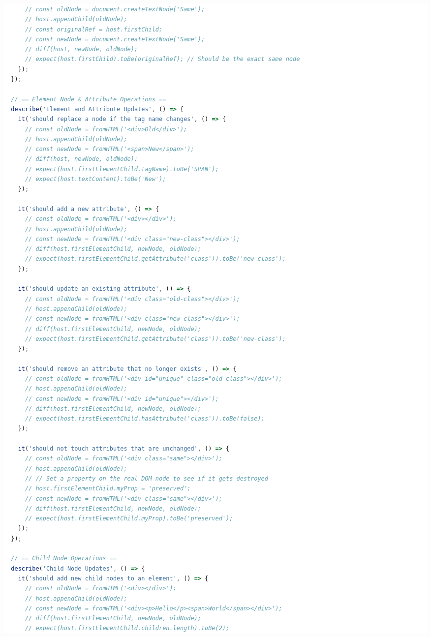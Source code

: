 ```javascript
      // const oldNode = document.createTextNode('Same');
      // host.appendChild(oldNode);
      // const originalRef = host.firstChild;
      // const newNode = document.createTextNode('Same');
      // diff(host, newNode, oldNode);
      // expect(host.firstChild).toBe(originalRef); // Should be the exact same node
    });
  });

  // == Element Node & Attribute Operations ==
  describe('Element and Attribute Updates', () => {
    it('should replace a node if the tag name changes', () => {
      // const oldNode = fromHTML('<div>Old</div>');
      // host.appendChild(oldNode);
      // const newNode = fromHTML('<span>New</span>');
      // diff(host, newNode, oldNode);
      // expect(host.firstElementChild.tagName).toBe('SPAN');
      // expect(host.textContent).toBe('New');
    });

    it('should add a new attribute', () => {
      // const oldNode = fromHTML('<div></div>');
      // host.appendChild(oldNode);
      // const newNode = fromHTML('<div class="new-class"></div>');
      // diff(host.firstElementChild, newNode, oldNode);
      // expect(host.firstElementChild.getAttribute('class')).toBe('new-class');
    });

    it('should update an existing attribute', () => {
      // const oldNode = fromHTML('<div class="old-class"></div>');
      // host.appendChild(oldNode);
      // const newNode = fromHTML('<div class="new-class"></div>');
      // diff(host.firstElementChild, newNode, oldNode);
      // expect(host.firstElementChild.getAttribute('class')).toBe('new-class');
    });

    it('should remove an attribute that no longer exists', () => {
      // const oldNode = fromHTML('<div id="unique" class="old-class"></div>');
      // host.appendChild(oldNode);
      // const newNode = fromHTML('<div id="unique"></div>');
      // diff(host.firstElementChild, newNode, oldNode);
      // expect(host.firstElementChild.hasAttribute('class')).toBe(false);
    });

    it('should not touch attributes that are unchanged', () => {
      // const oldNode = fromHTML('<div class="same"></div>');
      // host.appendChild(oldNode);
      // // Set a property on the real DOM node to see if it gets destroyed
      // host.firstElementChild.myProp = 'preserved';
      // const newNode = fromHTML('<div class="same"></div>');
      // diff(host.firstElementChild, newNode, oldNode);
      // expect(host.firstElementChild.myProp).toBe('preserved');
    });
  });

  // == Child Node Operations ==
  describe('Child Node Updates', () => {
    it('should add new child nodes to an element', () => {
      // const oldNode = fromHTML('<div></div>');
      // host.appendChild(oldNode);
      // const newNode = fromHTML('<div><p>Hello</p><span>World</span></div>');
      // diff(host.firstElementChild, newNode, oldNode);
      // expect(host.firstElementChild.children.length).toBe(2);
```